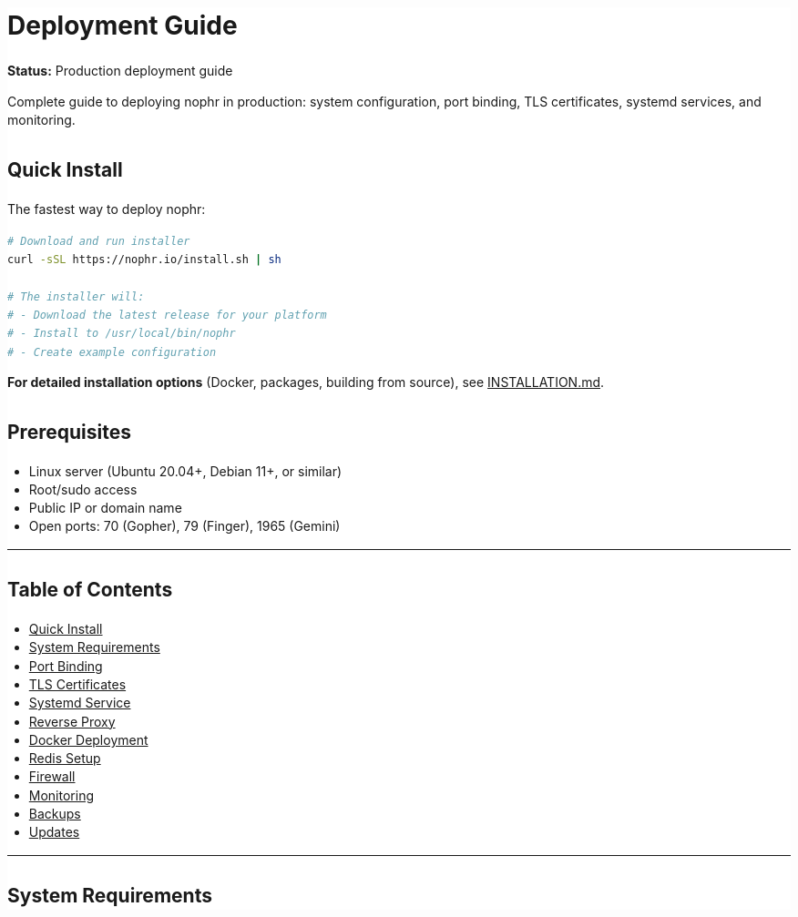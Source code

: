 # Deployment Guide

**Status:** Production deployment guide

Complete guide to deploying nophr in production: system configuration, port binding, TLS certificates, systemd services, and monitoring.

## Quick Install

The fastest way to deploy nophr:

```bash
# Download and run installer
curl -sSL https://nophr.io/install.sh | sh

# The installer will:
# - Download the latest release for your platform
# - Install to /usr/local/bin/nophr
# - Create example configuration
```

**For detailed installation options** (Docker, packages, building from source), see [INSTALLATION.md](INSTALLATION.md).

## Prerequisites

- Linux server (Ubuntu 20.04+, Debian 11+, or similar)
- Root/sudo access
- Public IP or domain name
- Open ports: 70 (Gopher), 79 (Finger), 1965 (Gemini)

---

## Table of Contents

- [Quick Install](#quick-install)
- [System Requirements](#system-requirements)
- [Port Binding](#port-binding)
- [TLS Certificates](#tls-certificates)
- [Systemd Service](#systemd-service)
- [Reverse Proxy](#reverse-proxy)
- [Docker Deployment](#docker-deployment)
- [Redis Setup](#redis-setup)
- [Firewall](#firewall)
- [Monitoring](#monitoring)
- [Backups](#backups)
- [Updates](#updates)

---

## System Requirements
